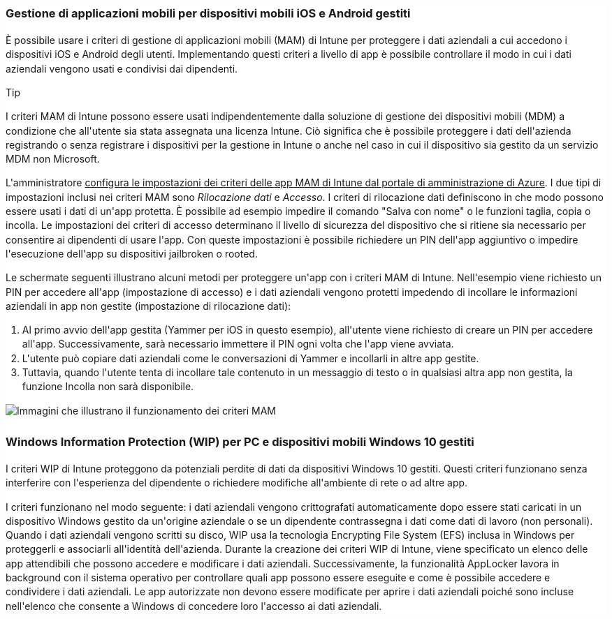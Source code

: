 ### <a name="mam-for-managed-ios-and-android-mobile-devices"></a>Gestione di applicazioni mobili per dispositivi mobili iOS e Android gestiti
È possibile usare i criteri di gestione di applicazioni mobili (MAM) di Intune per proteggere i dati aziendali a cui accedono i dispositivi iOS e Android degli utenti. Implementando questi criteri a livello di app è possibile controllare il modo in cui i dati aziendali vengono usati e condivisi dai dipendenti.

> [!TIP]
> I criteri MAM di Intune possono essere usati indipendentemente dalla soluzione di gestione dei dispositivi mobili (MDM) a condizione che all'utente sia stata assegnata una licenza Intune. Ciò significa che è possibile proteggere i dati dell'azienda registrando o senza registrare i dispositivi per la gestione in Intune o anche nel caso in cui il dispositivo sia gestito da un servizio MDM non Microsoft.

L'amministratore [configura le impostazioni dei criteri delle app MAM di Intune dal portale di amministrazione di Azure](https://docs.microsoft.com/intune/deploy-use/create-and-deploy-mobile-app-management-policies-with-microsoft-intune). I due tipi di impostazioni inclusi nei criteri MAM sono *Rilocazione dati* e *Accesso*. I criteri di rilocazione dati definiscono in che modo possono essere usati i dati di un'app protetta. È possibile ad esempio impedire il comando "Salva con nome" o le funzioni taglia, copia o incolla. Le impostazioni dei criteri di accesso determinano il livello di sicurezza del dispositivo che si ritiene sia necessario per consentire ai dipendenti di usare l'app. Con queste impostazioni è possibile richiedere un PIN dell'app aggiuntivo o impedire l'esecuzione dell'app su dispositivi jailbroken o rooted.

Le schermate seguenti illustrano alcuni metodi per proteggere un'app con i criteri MAM di Intune. Nell'esempio viene richiesto un PIN per accedere all'app (impostazione di accesso) e i dati aziendali vengono protetti impedendo di incollare le informazioni aziendali in app non gestite (impostazione di rilocazione dati):

1.  Al primo avvio dell'app gestita (Yammer per iOS in questo esempio), all'utente viene richiesto di creare un PIN per accedere all'app. Successivamente, sarà necessario immettere il PIN ogni volta che l'app viene avviata.
2.  L'utente può copiare dati aziendali come le conversazioni di Yammer e incollarli in altre app gestite.
3.  Tuttavia, quando l'utente tenta di incollare tale contenuto in un messaggio di testo o in qualsiasi altra app non gestita, la funzione Incolla non sarà disponibile.  

![Immagini che illustrano il funzionamento dei criteri MAM](..\Solutions\media\protect-office365-data-with-intune\protect-office365-data-with-intune-fig3.png)

### <a name="windows-information-protection-wip-for-managed-windows-10-pcs-and-mobile-devices"></a>Windows Information Protection (WIP) per PC e dispositivi mobili Windows 10 gestiti
I criteri WIP di Intune proteggono da potenziali perdite di dati da dispositivi Windows 10 gestiti. Questi criteri funzionano senza interferire con l'esperienza del dipendente o richiedere modifiche all'ambiente di rete o ad altre app.

I criteri funzionano nel modo seguente: i dati aziendali vengono crittografati automaticamente dopo essere stati caricati in un dispositivo Windows gestito da un'origine aziendale o se un dipendente contrassegna i dati come dati di lavoro (non personali). Quando i dati aziendali vengono scritti su disco, WIP usa la tecnologia Encrypting File System (EFS) inclusa in Windows per proteggerli e associarli all'identità dell'azienda. Durante la creazione dei criteri WIP di Intune, viene specificato un elenco delle app attendibili che possono accedere e modificare i dati aziendali. Successivamente, la funzionalità AppLocker lavora in background con il sistema operativo per controllare quali app possono essere eseguite e come è possibile accedere e condividere i dati aziendali. Le app autorizzate non devono essere modificate per aprire i dati aziendali poiché sono incluse nell'elenco che consente a Windows di concedere loro l'accesso ai dati aziendali.

